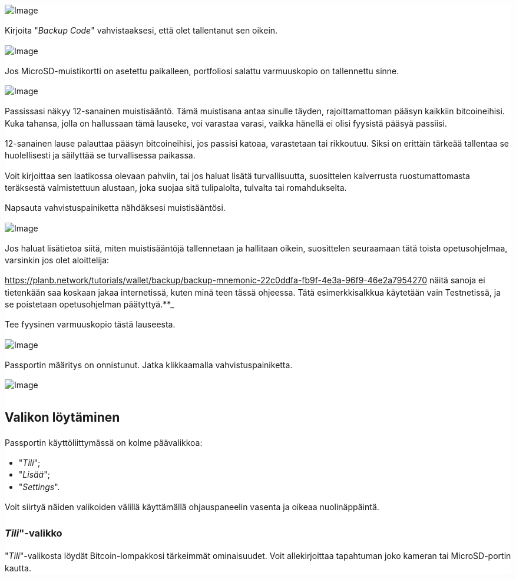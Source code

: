 ![Image](assets/fr/31.webp)

Kirjoita "*Backup Code*" vahvistaaksesi, että olet tallentanut sen oikein.

![Image](assets/fr/32.webp)

Jos MicroSD-muistikortti on asetettu paikalleen, portfoliosi salattu varmuuskopio on tallennettu sinne.

![Image](assets/fr/33.webp)

Passissasi näkyy 12-sanainen muistisääntö. Tämä muistisana antaa sinulle täyden, rajoittamattoman pääsyn kaikkiin bitcoineihisi. Kuka tahansa, jolla on hallussaan tämä lauseke, voi varastaa varasi, vaikka hänellä ei olisi fyysistä pääsyä passiisi.

12-sanainen lause palauttaa pääsyn bitcoineihisi, jos passisi katoaa, varastetaan tai rikkoutuu. Siksi on erittäin tärkeää tallentaa se huolellisesti ja säilyttää se turvallisessa paikassa.

Voit kirjoittaa sen laatikossa olevaan pahviin, tai jos haluat lisätä turvallisuutta, suosittelen kaiverrusta ruostumattomasta teräksestä valmistettuun alustaan, joka suojaa sitä tulipalolta, tulvalta tai romahdukselta.

Napsauta vahvistuspainiketta nähdäksesi muistisääntösi.

![Image](assets/fr/34.webp)

Jos haluat lisätietoa siitä, miten muistisääntöjä tallennetaan ja hallitaan oikein, suosittelen seuraamaan tätä toista opetusohjelmaa, varsinkin jos olet aloittelija:

https://planb.network/tutorials/wallet/backup/backup-mnemonic-22c0ddfa-fb9f-4e3a-96f9-46e2a7954270
näitä sanoja ei tietenkään saa koskaan jakaa internetissä, kuten minä teen tässä ohjeessa. Tätä esimerkkisalkkua käytetään vain Testnetissä, ja se poistetaan opetusohjelman päätyttyä.**_

Tee fyysinen varmuuskopio tästä lauseesta.

![Image](assets/fr/35.webp)

Passportin määritys on onnistunut. Jatka klikkaamalla vahvistuspainiketta.

![Image](assets/fr/36.webp)

## Valikon löytäminen

Passportin käyttöliittymässä on kolme päävalikkoa:


- "*Tili*";
- "*Lisää*";
- "*Settings*".

Voit siirtyä näiden valikoiden välillä käyttämällä ohjauspaneelin vasenta ja oikeaa nuolinäppäintä.

### *Tili*"-valikko

"*Tili*"-valikosta löydät Bitcoin-lompakkosi tärkeimmät ominaisuudet. Voit allekirjoittaa tapahtuman joko kameran tai MicroSD-portin kautta.
